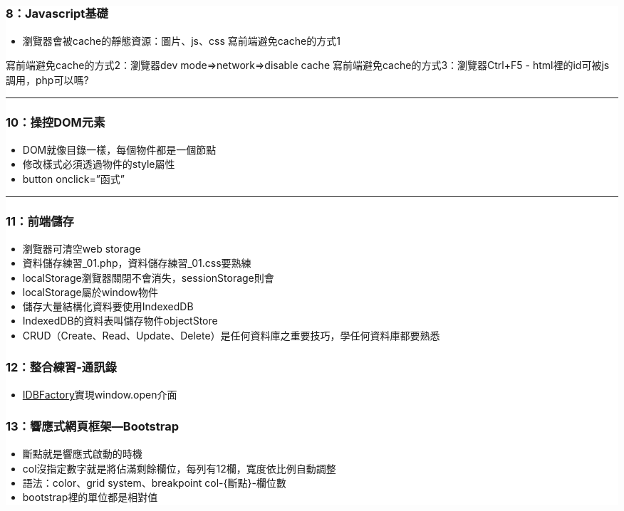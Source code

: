 
### 8：Javascript基礎

- 瀏覽器會被cache的靜態資源：圖片、js、css
寫前端避免cache的方式1
<link rel="stylesheet" type="text/css" href="[http://mysite/style.css?v=](http://mysite/style.css?v=)<?=time()?>">
寫前端避免cache的方式2：瀏覽器dev mode⇒network⇒disable cache
寫前端避免cache的方式3：瀏覽器Ctrl+F5
- html裡的id可被js調用，php可以嗎?

---

### 10：操控DOM元素

- DOM就像目錄一樣，每個物件都是一個節點
- 修改樣式必須透過物件的style屬性
- button onclick=”函式”

---

### 11：前端儲存

- 瀏覽器可清空web storage
- 資料儲存練習_01.php，資料儲存練習_01.css要熟練
- localStorage瀏覽器關閉不會消失，sessionStorage則會
- localStorage屬於window物件
- 儲存大量結構化資料要使用IndexedDB
- IndexedDB的資料表叫儲存物件objectStore
- CRUD（Create、Read、Update、Delete）是任何資料庫之重要技巧，學任何資料庫都要熟悉

### 12：整合練習-通訊錄

- [IDBFactory](https://developer.mozilla.org/en-US/docs/Web/API/IDBFactory)實現window.open介面

### 13：響應式網頁框架—Bootstrap

- 斷點就是響應式啟動的時機
- col沒指定數字就是將佔滿剩餘欄位，每列有12欄，寬度依比例自動調整
- 語法：color、grid system、breakpoint
col-{斷點}-欄位數
- bootstrap裡的單位都是相對值